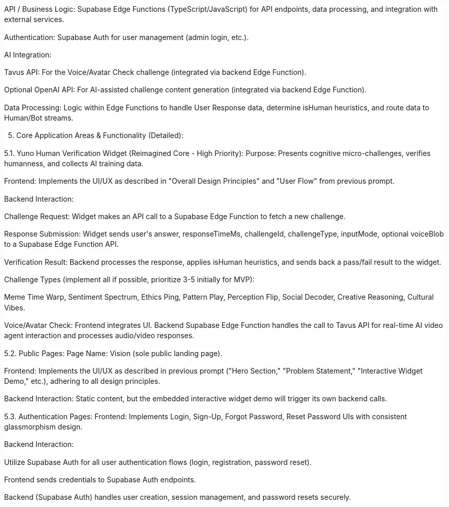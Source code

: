 API / Business Logic: Supabase Edge Functions (TypeScript/JavaScript) for API endpoints, data processing, and integration with external services.

Authentication: Supabase Auth for user management (admin login, etc.).

AI Integration:

Tavus API: For the Voice/Avatar Check challenge (integrated via backend Edge Function).

Optional OpenAI API: For AI-assisted challenge content generation (integrated via backend Edge Function).

Data Processing: Logic within Edge Functions to handle User Response data, determine isHuman heuristics, and route data to Human/Bot streams.

5. Core Application Areas & Functionality (Detailed):

5.1. Yuno Human Verification Widget (Reimagined Core - High Priority):
Purpose: Presents cognitive micro-challenges, verifies humanness, and collects AI training data.

Frontend: Implements the UI/UX as described in "Overall Design Principles" and "User Flow" from previous prompt.

Backend Interaction:

Challenge Request: Widget makes an API call to a Supabase Edge Function to fetch a new challenge.

Response Submission: Widget sends user's answer, responseTimeMs, challengeId, challengeType, inputMode, optional voiceBlob to a Supabase Edge Function API.

Verification Result: Backend processes the response, applies isHuman heuristics, and sends back a pass/fail result to the widget.

Challenge Types (implement all if possible, prioritize 3-5 initially for MVP):

Meme Time Warp, Sentiment Spectrum, Ethics Ping, Pattern Play, Perception Flip, Social Decoder, Creative Reasoning, Cultural Vibes.

Voice/Avatar Check: Frontend integrates UI. Backend Supabase Edge Function handles the call to Tavus API for real-time AI video agent interaction and processes audio/video responses.

5.2. Public Pages:
Page Name: Vision (sole public landing page).

Frontend: Implements the UI/UX as described in previous prompt ("Hero Section," "Problem Statement," "Interactive Widget Demo," etc.), adhering to all design principles.

Backend Interaction: Static content, but the embedded interactive widget demo will trigger its own backend calls.

5.3. Authentication Pages:
Frontend: Implements Login, Sign-Up, Forgot Password, Reset Password UIs with consistent glassmorphism design.

Backend Interaction:

Utilize Supabase Auth for all user authentication flows (login, registration, password reset).

Frontend sends credentials to Supabase Auth endpoints.

Backend (Supabase Auth) handles user creation, session management, and password resets securely.
